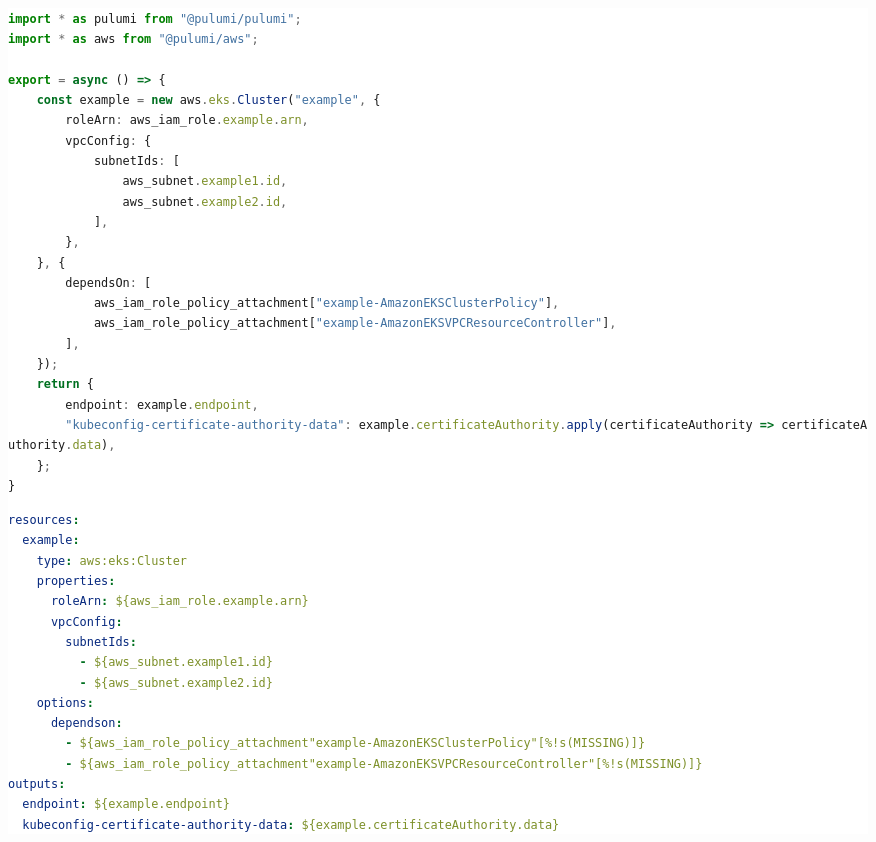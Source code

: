 
</pulumi-choosable>
</div>


<div>
<pulumi-choosable type="language" values="typescript">


```typescript
import * as pulumi from "@pulumi/pulumi";
import * as aws from "@pulumi/aws";

export = async () => {
    const example = new aws.eks.Cluster("example", {
        roleArn: aws_iam_role.example.arn,
        vpcConfig: {
            subnetIds: [
                aws_subnet.example1.id,
                aws_subnet.example2.id,
            ],
        },
    }, {
        dependsOn: [
            aws_iam_role_policy_attachment["example-AmazonEKSClusterPolicy"],
            aws_iam_role_policy_attachment["example-AmazonEKSVPCResourceController"],
        ],
    });
    return {
        endpoint: example.endpoint,
        "kubeconfig-certificate-authority-data": example.certificateAuthority.apply(certificateAuthority => certificateAuthority.data),
    };
}
```


</pulumi-choosable>
</div>


<div>
<pulumi-choosable type="language" values="yaml">

```yaml
resources:
  example:
    type: aws:eks:Cluster
    properties:
      roleArn: ${aws_iam_role.example.arn}
      vpcConfig:
        subnetIds:
          - ${aws_subnet.example1.id}
          - ${aws_subnet.example2.id}
    options:
      dependson:
        - ${aws_iam_role_policy_attachment"example-AmazonEKSClusterPolicy"[%!s(MISSING)]}
        - ${aws_iam_role_policy_attachment"example-AmazonEKSVPCResourceController"[%!s(MISSING)]}
outputs:
  endpoint: ${example.endpoint}
  kubeconfig-certificate-authority-data: ${example.certificateAuthority.data}
```
